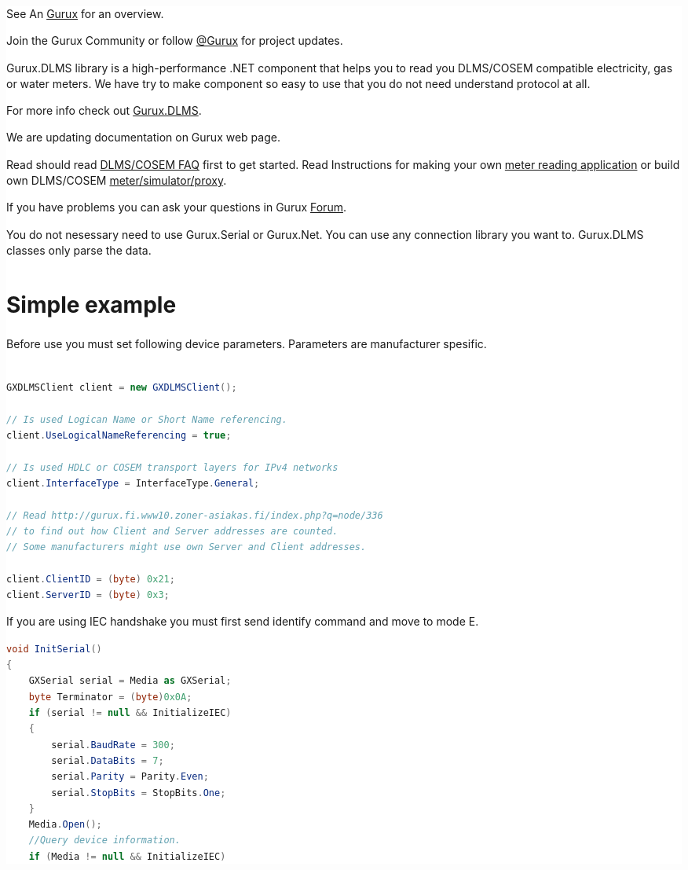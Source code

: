 See An [Gurux](http://www.gurux.org/ "Gurux") for an overview.

Join the Gurux Community or follow [@Gurux](https://twitter.com/guruxorg "@Gurux") for project updates.

Gurux.DLMS library is a high-performance .NET component that helps you to read you DLMS/COSEM compatible electricity, gas or water meters. We have try to make component so easy to use that you do not need understand protocol at all.

For more info check out [Gurux.DLMS](http://gurux.fi.www10.zoner-asiakas.fi/index.php?q=Gurux.DLMS "Gurux.DLMS").

We are updating documentation on Gurux web page. 

Read should read [DLMS/COSEM FAQ](http://gurux.fi.www10.zoner-asiakas.fi/index.php?q=DLMSCOSEMFAQ) first to get started. Read Instructions for making your own [meter reading application](http://www.gurux.org/index.php?q=DLMSIntro) or build own 
DLMS/COSEM [meter/simulator/proxy](http://gurux.fi.www10.zoner-asiakas.fi/index.php?q=OwnDLMSMeter).

If you have problems you can ask your questions in Gurux [Forum](http://gurux.fi.www10.zoner-asiakas.fi/?q=GXForum).

You do not nesessary need to use Gurux.Serial or Gurux.Net. 
You can use any connection library you want to.
Gurux.DLMS classes only parse the data.


Simple example
=========================== 
Before use you must set following device parameters. 
Parameters are manufacturer spesific.


```csharp

GXDLMSClient client = new GXDLMSClient();

// Is used Logican Name or Short Name referencing.
client.UseLogicalNameReferencing = true;

// Is used HDLC or COSEM transport layers for IPv4 networks
client.InterfaceType = InterfaceType.General;

// Read http://gurux.fi.www10.zoner-asiakas.fi/index.php?q=node/336
// to find out how Client and Server addresses are counted.
// Some manufacturers might use own Server and Client addresses.

client.ClientID = (byte) 0x21;
client.ServerID = (byte) 0x3;

```

If you are using IEC handshake you must first send identify command and move to mode E.

```csharp
void InitSerial()
{
    GXSerial serial = Media as GXSerial;
    byte Terminator = (byte)0x0A;
    if (serial != null && InitializeIEC)
    {
        serial.BaudRate = 300;
        serial.DataBits = 7;
        serial.Parity = Parity.Even;
        serial.StopBits = StopBits.One;
    }
    Media.Open();
    //Query device information.
    if (Media != null && InitializeIEC)
```